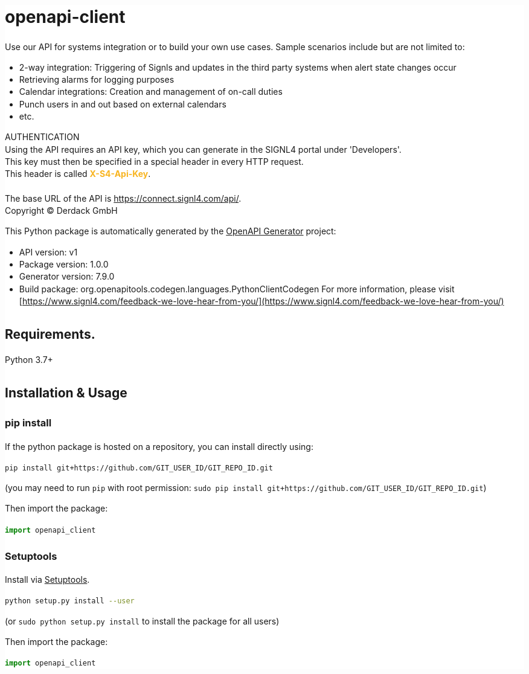 # openapi-client
<p>Use our API for systems integration or to build your own use cases. Sample scenarios include but are not limited to:</p><ul><li>2-way integration: Triggering of Signls and updates in the third party systems when alert state changes occur</li><li>Retrieving alarms for logging purposes</li><li>Calendar integrations: Creation and management of on-call duties</li><li>Punch users in and out based on external calendars</li><li>etc.</li></ul><p>AUTHENTICATION<br>Using the API requires an API key, which you can generate in the SIGNL4 portal under 'Developers'.<br>This key must then be specified in a special header in every HTTP request.<br>This header is called <b style='color:#F8B41F'>X-S4-Api-Key</b>.<br><br>The base URL of the API is <a rel='noopener noreferrer' target='_blank' href='https://connect.signl4.com/api/'>https://connect.signl4.com/api/</a>.<br>Copyright © Derdack GmbH<br></p>

This Python package is automatically generated by the [OpenAPI Generator](https://openapi-generator.tech) project:

- API version: v1
- Package version: 1.0.0
- Generator version: 7.9.0
- Build package: org.openapitools.codegen.languages.PythonClientCodegen
For more information, please visit [https://www.signl4.com/feedback-we-love-hear-from-you/](https://www.signl4.com/feedback-we-love-hear-from-you/)

## Requirements.

Python 3.7+

## Installation & Usage
### pip install

If the python package is hosted on a repository, you can install directly using:

```sh
pip install git+https://github.com/GIT_USER_ID/GIT_REPO_ID.git
```
(you may need to run `pip` with root permission: `sudo pip install git+https://github.com/GIT_USER_ID/GIT_REPO_ID.git`)

Then import the package:
```python
import openapi_client
```

### Setuptools

Install via [Setuptools](http://pypi.python.org/pypi/setuptools).

```sh
python setup.py install --user
```
(or `sudo python setup.py install` to install the package for all users)

Then import the package:
```python
import openapi_client
```
